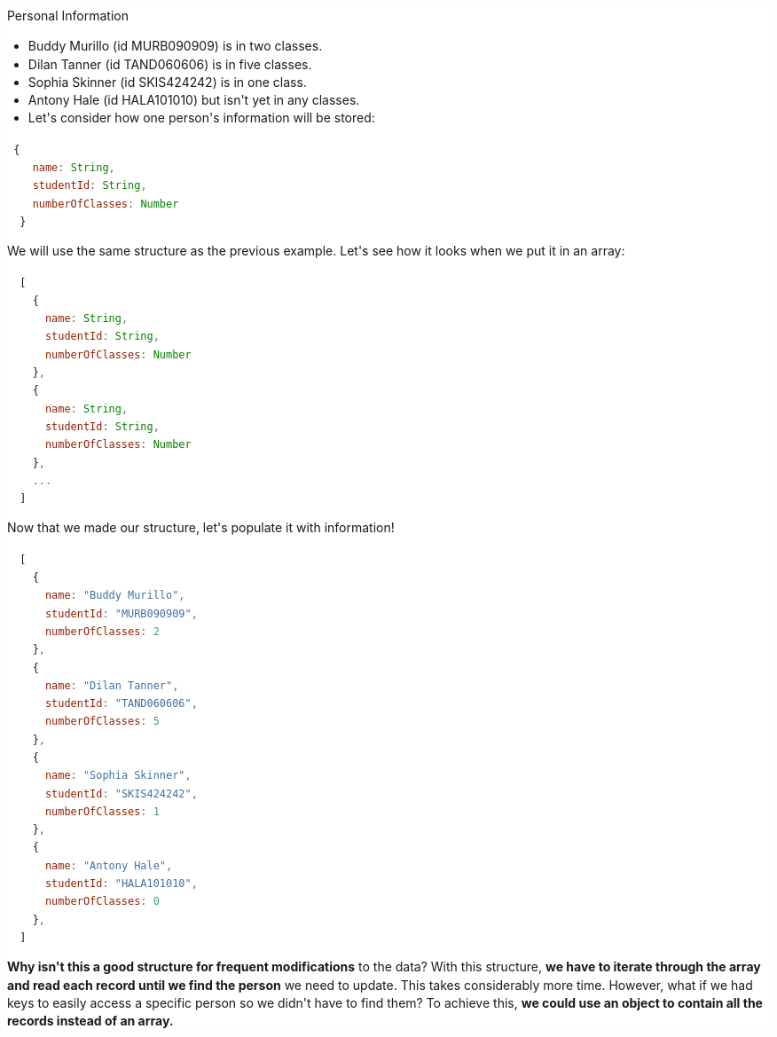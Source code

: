 Personal Information
* Buddy Murillo (id MURB090909) is in two classes.
* Dilan Tanner (id TAND060606) is in five classes.
* Sophia Skinner (id SKIS424242) is in one class.
* Antony Hale (id HALA101010) but isn't yet in any classes.
* Let's consider how one person's information will be stored:
```js
 {
    name: String,
    studentId: String,
    numberOfClasses: Number
  }
```
We will use the same structure as the previous example. Let's see how it looks when we put it in an array:
```js
  [
    {
      name: String,
      studentId: String,
      numberOfClasses: Number
    },
    {
      name: String,
      studentId: String,
      numberOfClasses: Number
    },
    ...
  ]
```

Now that we made our structure, let's populate it with information!
```js
  [
    {
      name: "Buddy Murillo",
      studentId: "MURB090909",
      numberOfClasses: 2
    },
    {
      name: "Dilan Tanner",
      studentId: "TAND060606",
      numberOfClasses: 5
    },
    {
      name: "Sophia Skinner",
      studentId: "SKIS424242",
      numberOfClasses: 1
    },
    {
      name: "Antony Hale",
      studentId: "HALA101010",
      numberOfClasses: 0
    },
  ]
```
**Why isn't this a good structure for frequent modifications** to the data? With this structure, **we have to iterate through the array and read each record until we find the person** we need to update. This takes considerably more time. However, what if we had keys to easily access a specific person so we didn't have to find them? To achieve this, **we could use an object to contain all the records instead of an array.**
